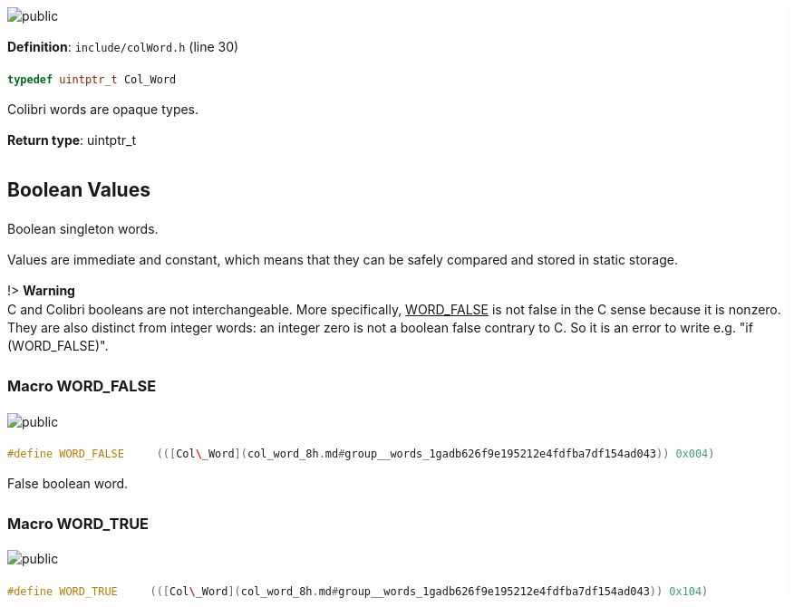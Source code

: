 ![][public]

**Definition**: `include/colWord.h` (line 30)

```cpp
typedef uintptr_t Col_Word
```

Colibri words are opaque types.





**Return type**: uintptr_t

## Boolean Values

Boolean singleton words.





Values are immediate and constant, which means that they can be safely compared and stored in static storage.






!> **Warning** \
C and Colibri booleans are not interchangeable. More specifically, [WORD\_FALSE](col_word_8h.md#group__words_1ga886d363141d4b7de508efa17ca191c3e) is not false in the C sense because it is nonzero. They are also distinct from integer words: an integer zero is not a boolean false contrary to C. So it is an error to write e.g. "if (WORD_FALSE)".

<a id="group__words_1ga886d363141d4b7de508efa17ca191c3e"></a>
### Macro WORD\_FALSE

![][public]

```cpp
#define WORD_FALSE     (([Col\_Word](col_word_8h.md#group__words_1gadb626f9e195212e4fdfba7df154ad043)) 0x004)
```

False boolean word.





<a id="group__words_1ga675ef8bd2cf0ae2e0f39f8ca02dfb338"></a>
### Macro WORD\_TRUE

![][public]

```cpp
#define WORD_TRUE     (([Col\_Word](col_word_8h.md#group__words_1gadb626f9e195212e4fdfba7df154ad043)) 0x104)
```


[public]: https://img.shields.io/badge/-public-brightgreen (public)
[C++]: https://img.shields.io/badge/language-C%2B%2B-blue (C++)
[private]: https://img.shields.io/badge/-private-red (private)
[Markdown]: https://img.shields.io/badge/language-Markdown-blue (Markdown)